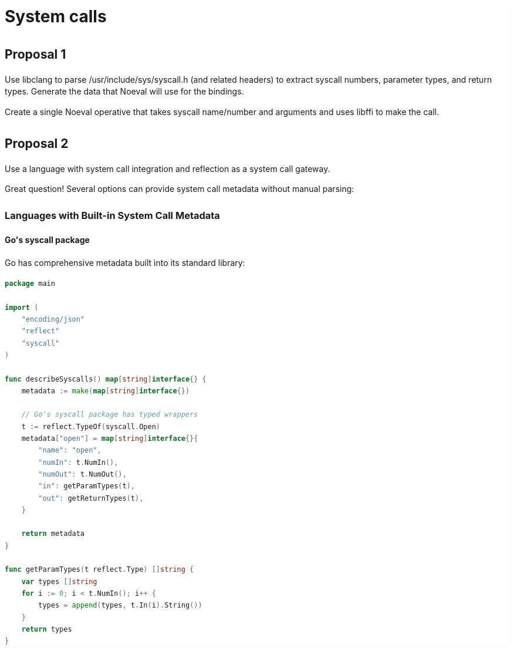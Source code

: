# System calls

## Proposal 1

Use libclang to parse /usr/include/sys/syscall.h (and related headers) to
extract syscall numbers, parameter types, and return types. Generate the data
that Noeval will use for the bindings.

Create a single Noeval operative that takes syscall name/number and arguments
and uses libffi to make the call.

## Proposal 2

Use a language with system call integration and reflection as a system call
gateway.

Great question! Several options can provide system call metadata without manual parsing:

### Languages with Built-in System Call Metadata

#### Go's syscall package

Go has comprehensive metadata built into its standard library:

````go
package main

import (
    "encoding/json"
    "reflect"
    "syscall"
)

func describeSyscalls() map[string]interface{} {
    metadata := make(map[string]interface{})
    
    // Go's syscall package has typed wrappers
    t := reflect.TypeOf(syscall.Open)
    metadata["open"] = map[string]interface{}{
        "name": "open",
        "numIn": t.NumIn(),
        "numOut": t.NumOut(),
        "in": getParamTypes(t),
        "out": getReturnTypes(t),
    }
    
    return metadata
}

func getParamTypes(t reflect.Type) []string {
    var types []string
    for i := 0; i < t.NumIn(); i++ {
        types = append(types, t.In(i).String())
    }
    return types
}
````
